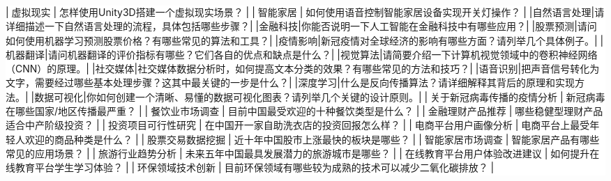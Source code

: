 | 虚拟现实                             | 怎样使用Unity3D搭建一个虚拟现实场景？                                                                                                                                                                                                                                                                                                                                                                                                                                                                                                                                                                                                                                                                                                                                                                                                                                                                                                                                                                                                                                                                                                                                                                                                                                                                                                                                                                                                                                                                                                                                                                                                                                                                                                                                                                                                                                                                                                                                                                                                                                                                                                                 |
| 智能家居                           | 如何使用语音控制智能家居设备实现开关灯操作？                                                                                                                                                                                                                                                                                                                                                                                                                                                                                                                                                                                                                                                                                                                                                                                                                                                                                                                                                                                                                                                                                                                                                                                                                                                                                                                                                                                                                                                                                                                                                                                                                                                                                                                                                                                                                                                                                                                                                                                                                                             |
|自然语言处理|请详细描述一下自然语言处理的流程，具体包括哪些步骤？|
|金融科技|你能否说明一下人工智能在金融科技中有哪些应用？|
|股票预测|请问如何使用机器学习预测股票价格？有哪些常见的算法和工具？|
|疫情影响|新冠疫情对全球经济的影响有哪些方面？请列举几个具体例子。|
|机器翻译|请问机器翻译的评价指标有哪些？它们各自的优点和缺点是什么？|
|视觉算法|请简要介绍一下计算机视觉领域中的卷积神经网络（CNN）的原理。|
|社交媒体|社交媒体数据分析时，如何提高文本分类的效果？有哪些常见的方法和技巧？|
|语音识别|把声音信号转化为文字，需要经过哪些基本处理步骤？这其中最关键的一步是什么？|
|深度学习|什么是反向传播算法？请详细解释其背后的原理和实现方法。|
|数据可视化|你如何创建一个清晰、易懂的数据可视化图表？请列举几个关键的设计原则。|
| 关于新冠病毒传播的疫情分析                               | 新冠病毒在哪些国家/地区传播最严重？                           |
| 餐饮业市场调查                                         | 目前中国最受欢迎的十种餐饮类型是什么？                       |
| 金融理财产品推荐                                     | 哪些稳健型理财产品适合中产阶级投资？                         |
| 投资项目可行性研究                                     | 在中国开一家自助洗衣店的投资回报怎么样？                     |
| 电商平台用户画像分析                                   | 电商平台上最受年轻人欢迎的商品种类是什么？                   |
| 股票交易数据挖掘                                       | 近十年中国股市上涨最快的板块是哪些？                         |
| 智能家居市场调查                                       | 智能家居产品有哪些常见的应用场景？                           |
| 旅游行业趋势分析                                       | 未来五年中国最具发展潜力的旅游城市是哪些？                   |
| 在线教育平台用户体验改进建议                           | 如何提升在线教育平台学生学习体验？                           |
| 环保领域技术创新                                       | 目前环保领域有哪些较为成熟的技术可以减少二氧化碳排放？     |